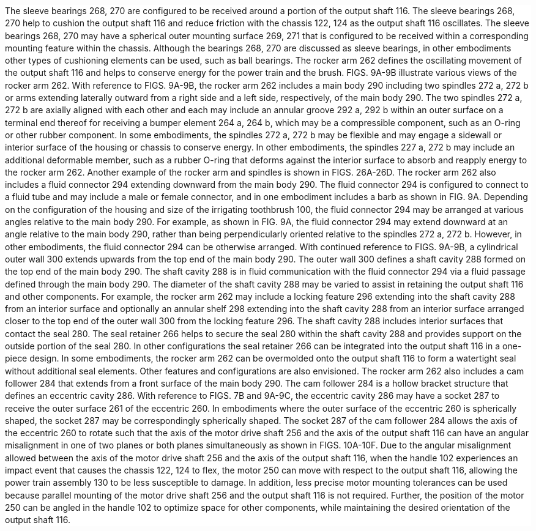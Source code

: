 The sleeve bearings 268, 270 are configured to be received around a portion of the output shaft 116. The sleeve bearings 268, 270 help to cushion the output shaft 116 and reduce friction with the chassis 122, 124 as the output shaft 116 oscillates. The sleeve bearings 268, 270 may have a spherical outer mounting surface 269, 271 that is configured to be received within a corresponding mounting feature within the chassis. Although the bearings 268, 270 are discussed as sleeve bearings, in other embodiments other types of cushioning elements can be used, such as ball bearings.
The rocker arm 262 defines the oscillating movement of the output shaft 116 and helps to conserve energy for the power train and the brush. FIGS. 9A-9B illustrate various views of the rocker arm 262. With reference to FIGS. 9A-9B, the rocker arm 262 includes a main body 290 including two spindles 272 a, 272 b or arms extending laterally outward from a right side and a left side, respectively, of the main body 290. The two spindles 272 a, 272 b are axially aligned with each other and each may include an annular groove 292 a, 292 b within an outer surface on a terminal end thereof for receiving a bumper element 264 a, 264 b, which may be a compressible component, such as an O-ring or other rubber component. In some embodiments, the spindles 272 a, 272 b may be flexible and may engage a sidewall or interior surface of the housing or chassis to conserve energy. In other embodiments, the spindles 227 a, 272 b may include an additional deformable member, such as a rubber O-ring that deforms against the interior surface to absorb and reapply energy to the rocker arm 262. Another example of the rocker arm and spindles is shown in FIGS. 26A-26D.
The rocker arm 262 also includes a fluid connector 294 extending downward from the main body 290. The fluid connector 294 is configured to connect to a fluid tube and may include a male or female connector, and in one embodiment includes a barb as shown in FIG. 9A. Depending on the configuration of the housing and size of the irrigating toothbrush 100, the fluid connector 294 may be arranged at various angles relative to the main body 290. For example, as shown in FIG. 9A, the fluid connector 294 may extend downward at an angle relative to the main body 290, rather than being perpendicularly oriented relative to the spindles 272 a, 272 b. However, in other embodiments, the fluid connector 294 can be otherwise arranged.
With continued reference to FIGS. 9A-9B, a cylindrical outer wall 300 extends upwards from the top end of the main body 290. The outer wall 300 defines a shaft cavity 288 formed on the top end of the main body 290. The shaft cavity 288 is in fluid communication with the fluid connector 294 via a fluid passage defined through the main body 290. The diameter of the shaft cavity 288 may be varied to assist in retaining the output shaft 116 and other components. For example, the rocker arm 262 may include a locking feature 296 extending into the shaft cavity 288 from an interior surface and optionally an annular shelf 298 extending into the shaft cavity 288 from an interior surface arranged closer to the top end of the outer wall 300 from the locking feature 296. The shaft cavity 288 includes interior surfaces that contact the seal 280. The seal retainer 266 helps to secure the seal 280 within the shaft cavity 288 and provides support on the outside portion of the seal 280. In other configurations the seal retainer 266 can be integrated into the output shaft 116 in a one-piece design. In some embodiments, the rocker arm 262 can be overmolded onto the output shaft 116 to form a watertight seal without additional seal elements. Other features and configurations are also envisioned.
The rocker arm 262 also includes a cam follower 284 that extends from a front surface of the main body 290. The cam follower 284 is a hollow bracket structure that defines an eccentric cavity 286. With reference to FIGS. 7B and 9A-9C, the eccentric cavity 286 may have a socket 287 to receive the outer surface 261 of the eccentric 260. In embodiments where the outer surface of the eccentric 260 is spherically shaped, the socket 287 may be correspondingly spherically shaped. The socket 287 of the cam follower 284 allows the axis of the eccentric 260 to rotate such that the axis of the motor drive shaft 256 and the axis of the output shaft 116 can have an angular misalignment in one of two planes or both planes simultaneously as shown in FIGS. 10A-10F. Due to the angular misalignment allowed between the axis of the motor drive shaft 256 and the axis of the output shaft 116, when the handle 102 experiences an impact event that causes the chassis 122, 124 to flex, the motor 250 can move with respect to the output shaft 116, allowing the power train assembly 130 to be less susceptible to damage. In addition, less precise motor mounting tolerances can be used because parallel mounting of the motor drive shaft 256 and the output shaft 116 is not required. Further, the position of the motor 250 can be angled in the handle 102 to optimize space for other components, while maintaining the desired orientation of the output shaft 116.